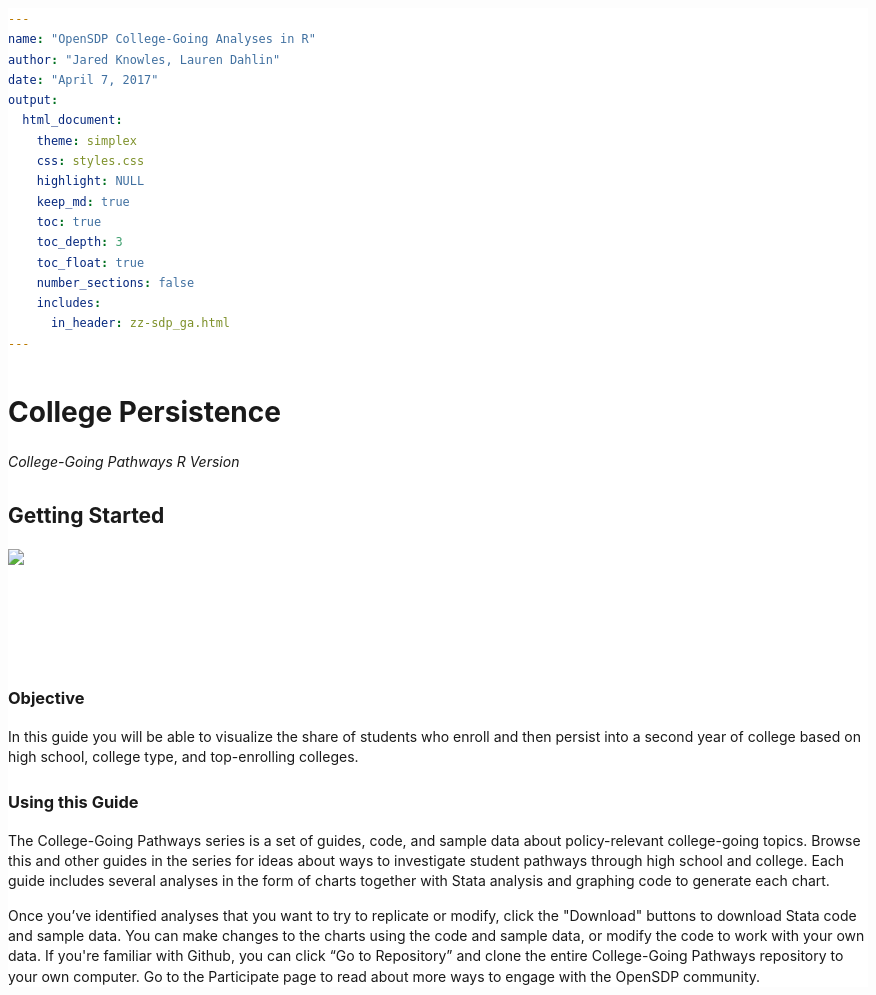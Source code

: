 ```yaml
---
name: "OpenSDP College-Going Analyses in R"
author: "Jared Knowles, Lauren Dahlin"
date: "April 7, 2017"
output: 
  html_document:
    theme: simplex
    css: styles.css
    highlight: NULL
    keep_md: true
    toc: true
    toc_depth: 3
    toc_float: true
    number_sections: false
    includes:
      in_header: zz-sdp_ga.html
---
```


# College Persistence
*College-Going Pathways*
*R Version*

## Getting Started



<div class="navbar navbar-default navbar-fixed-top" id="logo">
<div class="container">
<img src="https://opensdp.github.io/assets/images/OpenSDP-Banner_crimson.jpg" style="display: block; margin: 0 auto; height: 115px;">
</div>
</div>

### Objective
 
In this guide you will be able to visualize the share of students who enroll and then
persist into a second year of college based on high school, college type, and
top-enrolling colleges.

### Using this Guide

The College-Going Pathways series is a set of guides, code, and sample data about
policy-relevant college-going topics. Browse this and other guides in the series for 
ideas about ways to investigate student pathways through high school and 
college. Each guide includes several analyses in the form of charts together with Stata 
analysis and graphing code to generate each chart.

Once you’ve identified analyses that you want to try to replicate or modify, click the 
"Download" buttons to download Stata code and sample data. You can make changes to the 
charts using the code and sample data, or modify the code to work with your own data. If 
you're familiar with Github, you can click “Go to Repository” and clone the entire 
College-Going Pathways repository to your own computer. Go to the Participate page to read 
about more ways to engage with the OpenSDP community.
